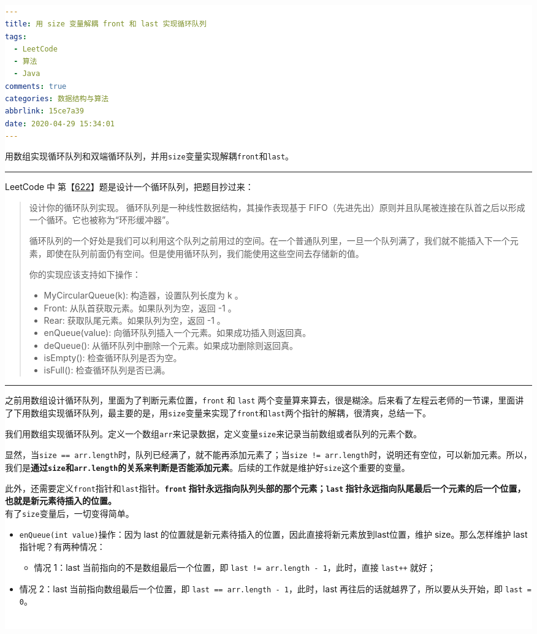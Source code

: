 ```yaml
---
title: 用 size 变量解耦 front 和 last 实现循环队列
tags:
  - LeetCode
  - 算法
  - Java
comments: true
categories: 数据结构与算法
abbrlink: 15ce7a39
date: 2020-04-29 15:34:01
---
```


用数组实现循环队列和双端循环队列，并用`size`变量实现解耦`front`和`last`。

---



LeetCode 中 第【[622](https://leetcode-cn.com/problems/design-circular-queue)】题是设计一个循环队列，把题目抄过来：

> 设计你的循环队列实现。 循环队列是一种线性数据结构，其操作表现基于 FIFO（先进先出）原则并且队尾被连接在队首之后以形成一个循环。它也被称为“环形缓冲器”。
>
> 循环队列的一个好处是我们可以利用这个队列之前用过的空间。在一个普通队列里，一旦一个队列满了，我们就不能插入下一个元素，即使在队列前面仍有空间。但是使用循环队列，我们能使用这些空间去存储新的值。
>
> 你的实现应该支持如下操作：
>
> - MyCircularQueue(k): 构造器，设置队列长度为 k 。
> - Front: 从队首获取元素。如果队列为空，返回 -1 。
> - Rear: 获取队尾元素。如果队列为空，返回 -1 。
> - enQueue(value): 向循环队列插入一个元素。如果成功插入则返回真。
> - deQueue(): 从循环队列中删除一个元素。如果成功删除则返回真。
> - isEmpty(): 检查循环队列是否为空。
> - isFull(): 检查循环队列是否已满。

---

之前用数组设计循环队列，里面为了判断元素位置，`front` 和 `last` 两个变量算来算去，很是糊涂。后来看了左程云老师的一节课，里面讲了下用数组实现循环队列，最主要的是，用`size`变量来实现了`front`和`last`两个指针的解耦，很清爽，总结一下。

我们用数组实现循环队列。定义一个数组`arr`来记录数据，定义变量`size`来记录当前数组或者队列的元素个数。

显然，当`size == arr.length`时，队列已经满了，就不能再添加元素了；当`size != arr.length`时，说明还有空位，可以新加元素。所以，我们是**通过`size`和`arr.length`的关系来判断是否能添加元素**。后续的工作就是维护好`size`这个重要的变量。

此外，还需要定义`front`指针和`last`指针。**`front` 指针永远指向队列头部的那个元素；`last` 指针永远指向队尾最后一个元素的后一个位置，也就是新元素待插入的位置。**
<br/>
有了`size`变量后，一切变得简单。

- `enQueue(int value)`操作：因为 last 的位置就是新元素待插入的位置，因此直接将新元素放到last位置，维护 size。那么怎样维护 last 指针呢？有两种情况：
  - 情况 1：last 当前指向的不是数组最后一个位置，即 `last != arr.length - 1`，此时，直接 `last++` 就好；
  
- 情况 2：last 当前指向数组最后一个位置，即 `last == arr.length - 1`，此时，last 再往后的话就越界了，所以要从头开始，即 `last = 0`。
  

 <br/>
